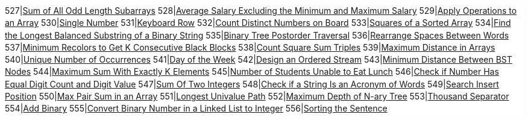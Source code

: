 527|[Sum of All Odd Length Subarrays](https://github.com/varunu28/LeetCode-Java-Solutions/tree/master/Easy/Sum%20of%20All%20Odd%20Length%20Subarrays.java)
528|[Average Salary Excluding the Minimum and Maximum Salary](https://github.com/varunu28/LeetCode-Java-Solutions/tree/master/Easy/Average%20Salary%20Excluding%20the%20Minimum%20and%20Maximum%20Salary.java)
529|[Apply Operations to an Array](https://github.com/varunu28/LeetCode-Java-Solutions/tree/master/Easy/Apply%20Operations%20to%20an%20Array.java)
530|[Single Number](https://github.com/varunu28/LeetCode-Java-Solutions/tree/master/Easy/Single%20Number.java)
531|[Keyboard Row](https://github.com/varunu28/LeetCode-Java-Solutions/tree/master/Easy/Keyboard%20Row.java)
532|[Count Distinct Numbers on Board](https://github.com/varunu28/LeetCode-Java-Solutions/tree/master/Easy/Count%20Distinct%20Numbers%20on%20Board.java)
533|[Squares of a Sorted Array](https://github.com/varunu28/LeetCode-Java-Solutions/tree/master/Easy/Squares%20of%20a%20Sorted%20Array.java)
534|[Find the Longest Balanced Substring of a Binary String](https://github.com/varunu28/LeetCode-Java-Solutions/tree/master/Easy/Find%20the%20Longest%20Balanced%20Substring%20of%20a%20Binary%20String.java)
535|[Binary Tree Postorder Traversal](https://github.com/varunu28/LeetCode-Java-Solutions/tree/master/Easy/Binary%20Tree%20Postorder%20Traversal.java)
536|[Rearrange Spaces Between Words](https://github.com/varunu28/LeetCode-Java-Solutions/tree/master/Easy/Rearrange%20Spaces%20Between%20Words.java)
537|[Minimum Recolors to Get K Consecutive Black Blocks](https://github.com/varunu28/LeetCode-Java-Solutions/tree/master/Easy/Minimum%20Recolors%20to%20Get%20K%20Consecutive%20Black%20Blocks.java)
538|[Count Square Sum Triples](https://github.com/varunu28/LeetCode-Java-Solutions/tree/master/Easy/Count%20Square%20Sum%20Triples.java)
539|[Maximum Distance in Arrays](https://github.com/varunu28/LeetCode-Java-Solutions/tree/master/Easy/Maximum%20Distance%20in%20Arrays.java)
540|[Unique Number of Occurrences](https://github.com/varunu28/LeetCode-Java-Solutions/tree/master/Easy/Unique%20Number%20of%20Occurrences.java)
541|[Day of the Week](https://github.com/varunu28/LeetCode-Java-Solutions/tree/master/Easy/Day%20of%20the%20Week.java)
542|[Design an Ordered Stream](https://github.com/varunu28/LeetCode-Java-Solutions/tree/master/Easy/Design%20an%20Ordered%20Stream.java)
543|[Minimum Distance Between BST Nodes](https://github.com/varunu28/LeetCode-Java-Solutions/tree/master/Easy/Minimum%20Distance%20Between%20BST%20Nodes.java)
544|[Maximum Sum With Exactly K Elements](https://github.com/varunu28/LeetCode-Java-Solutions/tree/master/Easy/Maximum%20Sum%20With%20Exactly%20K%20Elements.java)
545|[Number of Students Unable to Eat Lunch](https://github.com/varunu28/LeetCode-Java-Solutions/tree/master/Easy/Number%20of%20Students%20Unable%20to%20Eat%20Lunch.java)
546|[Check if Number Has Equal Digit Count and Digit Value](https://github.com/varunu28/LeetCode-Java-Solutions/tree/master/Easy/Check%20if%20Number%20Has%20Equal%20Digit%20Count%20and%20Digit%20Value.java)
547|[Sum Of Two Integers](https://github.com/varunu28/LeetCode-Java-Solutions/tree/master/Easy/Sum%20Of%20Two%20Integers.java)
548|[Check if a String Is an Acronym of Words](https://github.com/varunu28/LeetCode-Java-Solutions/tree/master/Easy/Check%20if%20a%20String%20Is%20an%20Acronym%20of%20Words.java)
549|[Search Insert Position](https://github.com/varunu28/LeetCode-Java-Solutions/tree/master/Easy/Search%20Insert%20Position.java)
550|[Max Pair Sum in an Array](https://github.com/varunu28/LeetCode-Java-Solutions/tree/master/Easy/Max%20Pair%20Sum%20in%20an%20Array.java)
551|[Longest Univalue Path](https://github.com/varunu28/LeetCode-Java-Solutions/tree/master/Easy/Longest%20Univalue%20Path.java)
552|[Maximum Depth of N-ary Tree](https://github.com/varunu28/LeetCode-Java-Solutions/tree/master/Easy/Maximum%20Depth%20of%20N-ary%20Tree.java)
553|[Thousand Separator](https://github.com/varunu28/LeetCode-Java-Solutions/tree/master/Easy/Thousand%20Separator.java)
554|[Add Binary](https://github.com/varunu28/LeetCode-Java-Solutions/tree/master/Easy/Add%20Binary.java)
555|[Convert Binary Number in a Linked List to Integer](https://github.com/varunu28/LeetCode-Java-Solutions/tree/master/Easy/Convert%20Binary%20Number%20in%20a%20Linked%20List%20to%20Integer.java)
556|[Sorting the Sentence](https://github.com/varunu28/LeetCode-Java-Solutions/tree/master/Easy/Sorting%20the%20Sentence.java)